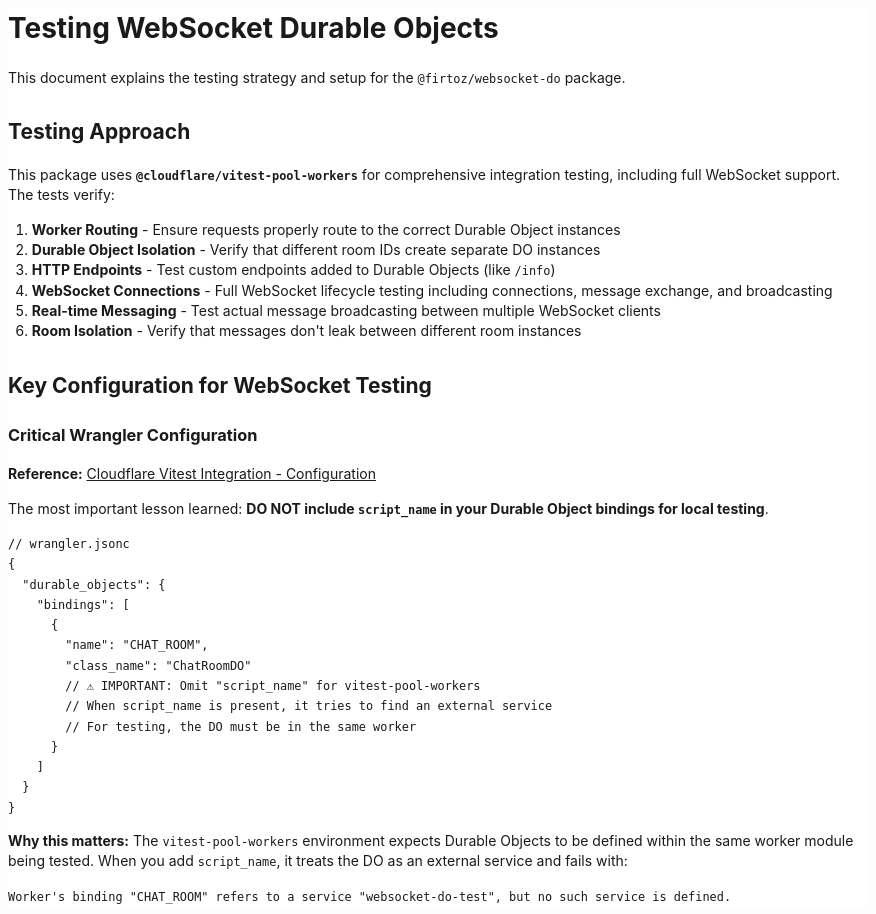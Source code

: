 # Testing WebSocket Durable Objects

This document explains the testing strategy and setup for the `@firtoz/websocket-do` package.

## Testing Approach

This package uses **`@cloudflare/vitest-pool-workers`** for comprehensive integration testing, including full WebSocket support. The tests verify:

1. **Worker Routing** - Ensure requests properly route to the correct Durable Object instances
2. **Durable Object Isolation** - Verify that different room IDs create separate DO instances
3. **HTTP Endpoints** - Test custom endpoints added to Durable Objects (like `/info`)
4. **WebSocket Connections** - Full WebSocket lifecycle testing including connections, message exchange, and broadcasting
5. **Real-time Messaging** - Test actual message broadcasting between multiple WebSocket clients
6. **Room Isolation** - Verify that messages don't leak between different room instances

## Key Configuration for WebSocket Testing

### Critical Wrangler Configuration

**Reference:** [Cloudflare Vitest Integration - Configuration](https://developers.cloudflare.com/workers/testing/vitest-integration/configuration/)

The most important lesson learned: **DO NOT include `script_name` in your Durable Object bindings for local testing**.

```jsonc
// wrangler.jsonc
{
  "durable_objects": {
    "bindings": [
      {
        "name": "CHAT_ROOM",
        "class_name": "ChatRoomDO"
        // ⚠️ IMPORTANT: Omit "script_name" for vitest-pool-workers
        // When script_name is present, it tries to find an external service
        // For testing, the DO must be in the same worker
      }
    ]
  }
}
```

**Why this matters:** The `vitest-pool-workers` environment expects Durable Objects to be defined within the same worker module being tested. When you add `script_name`, it treats the DO as an external service and fails with:
```
Worker's binding "CHAT_ROOM" refers to a service "websocket-do-test", but no such service is defined.
```
